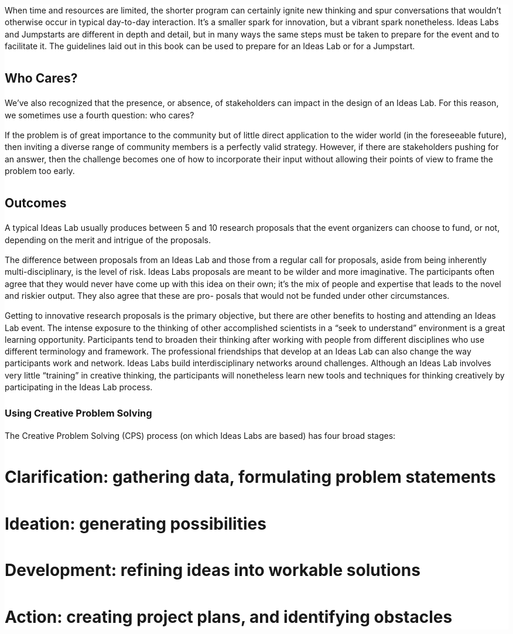 When time and resources are limited, the shorter program can certainly ignite new thinking and spur conversations that wouldn’t otherwise occur in typical day-to-day interaction. It’s a smaller spark for innovation, but a vibrant spark nonetheless. Ideas Labs and Jumpstarts are different in depth and detail, but in many ways the same steps must be taken to prepare for the event and to facilitate it. The guidelines laid out in this book can be used to prepare for an Ideas Lab or for a Jumpstart.

## Who Cares? ##
We’ve also recognized that the presence, or absence, of stakeholders can impact in the design of an Ideas Lab. For this reason, we sometimes use a fourth question: who cares?

If the problem is of great importance to the community but of little direct application to the wider world (in the foreseeable future), then inviting a diverse range of community members is a perfectly valid strategy. However, if there are stakeholders pushing for an answer, then the challenge becomes one of how to incorporate their input without allowing their points of view to frame the problem too early.

## Outcomes ##
A typical Ideas Lab usually produces between 5 and 10 research proposals that the event organizers can choose to fund, or not, depending on the merit and intrigue of the proposals.

The difference between proposals from an Ideas Lab and those from a regular call for proposals, aside from being inherently multi-disciplinary, is the level of risk. Ideas Labs proposals are meant to be wilder and more imaginative. The participants often agree that they would never have come up with this idea on their own; it’s the mix of people and expertise that leads to the novel and riskier output. They also agree that these are pro- posals that would not be funded under other circumstances.

Getting to innovative research proposals is the primary objective, but there are other benefits to hosting and attending an Ideas Lab event. The intense exposure to the thinking of other accomplished scientists in a “seek to understand” environment is a great learning opportunity. Participants tend to broaden their thinking after working with people from different disciplines who use different terminology and framework. The professional friendships that develop at an Ideas Lab can also change the way participants work and network. Ideas Labs build interdisciplinary networks around challenges. Although an Ideas Lab involves very little “training” in creative thinking, the participants will nonetheless learn new tools and techniques for thinking creatively by participating in the Ideas Lab process.

### Using Creative Problem Solving ###
The Creative Problem Solving (CPS) process (on which Ideas Labs are based) has four broad stages:

# **Clarification:** gathering data, formulating problem statements
# **Ideation:** generating possibilities
# **Development:** refining ideas into workable solutions
# **Action:** creating project plans, and identifying obstacles
